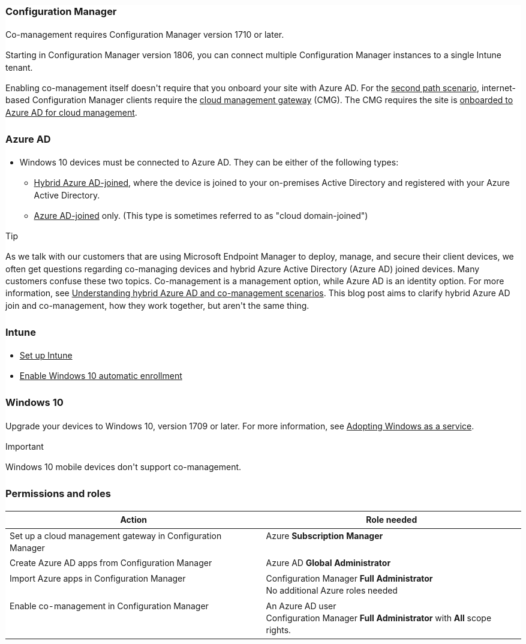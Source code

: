 ### Configuration Manager

Co-management requires Configuration Manager version 1710 or later.

Starting in Configuration Manager version 1806, you can connect multiple Configuration Manager instances to a single Intune tenant.   

Enabling co-management itself doesn't require that you onboard your site with Azure AD. For the [second path scenario](#paths-to-co-management), internet-based Configuration Manager clients require the [cloud management gateway](../core/clients/manage/cmg/overview.md) (CMG). The CMG requires the site is [onboarded to Azure AD for cloud management](../core/servers/deploy/configure/azure-services-wizard.md).

### Azure AD

- Windows 10 devices must be connected to Azure AD. They can be either of the following types:  

  - [Hybrid Azure AD-joined](/azure/active-directory/devices/concept-azure-ad-join-hybrid), where the device is joined to your on-premises Active Directory and registered with your Azure Active Directory.

  - [Azure AD-joined](/azure/active-directory/devices/azureadjoin-plan) only. (This type is sometimes referred to as "cloud domain-joined")  

> [!TIP]
> As we talk with our customers that are using Microsoft Endpoint Manager to deploy, manage, and secure their client devices, we often get questions regarding co-managing devices and hybrid Azure Active Directory (Azure AD) joined devices. Many customers confuse these two topics. Co-management is a management option, while Azure AD is an identity option. For more information, see [Understanding hybrid Azure AD and co-management scenarios](https://techcommunity.microsoft.com/t5/microsoft-endpoint-manager-blog/understanding-hybrid-azure-ad-join-and-co-management/ba-p/2221201). This blog post aims to clarify hybrid Azure AD join and co-management, how they work together, but aren't the same thing.

### Intune

- [Set up Intune](/intune/setup-steps)  

- [Enable Windows 10 automatic enrollment](/intune/windows-enroll#enable-windows-10-automatic-enrollment)  

### Windows 10

Upgrade your devices to Windows 10, version 1709 or later. For more information, see [Adopting Windows as a service](../core/understand/configuration-manager-and-windows-as-service.md#key-articles-about-adopting-windows-as-a-service).

> [!IMPORTANT]
> Windows 10 mobile devices don't support co-management.

### Permissions and roles


| Action | Role needed |
|----|----|
| Set up a cloud management gateway in Configuration Manager | Azure **Subscription Manager** |
| Create Azure AD apps from Configuration Manager | Azure AD **Global Administrator** |
| Import Azure apps in Configuration Manager | Configuration Manager **Full Administrator**<br>No additional Azure roles needed |
| Enable co-management in Configuration Manager | An Azure AD user<br>Configuration Manager **Full Administrator** with **All** scope rights. |
